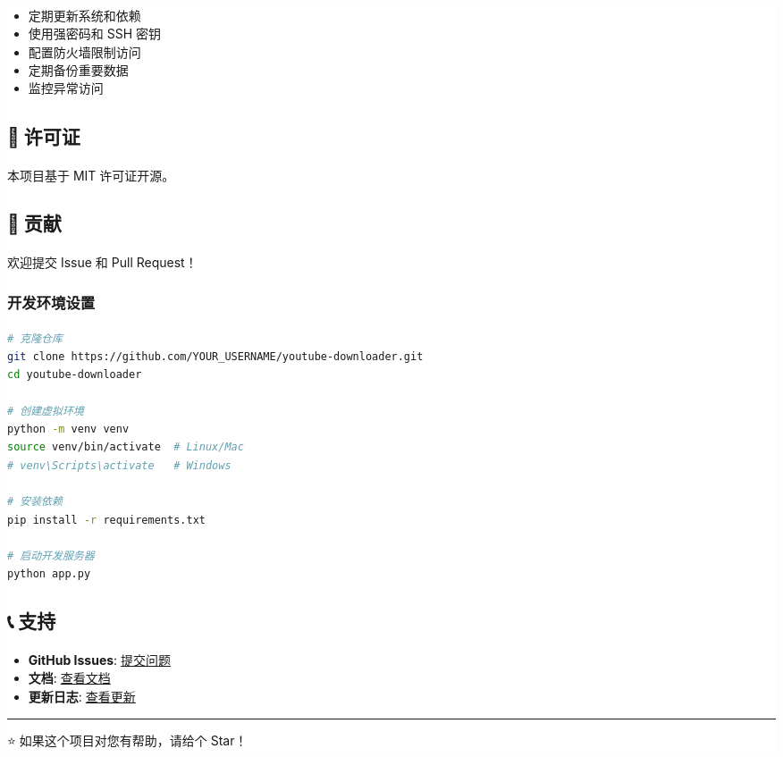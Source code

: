 - 定期更新系统和依赖
- 使用强密码和 SSH 密钥
- 配置防火墙限制访问
- 定期备份重要数据
- 监控异常访问

## 📄 许可证

本项目基于 MIT 许可证开源。

## 🤝 贡献

欢迎提交 Issue 和 Pull Request！

### 开发环境设置

```bash
# 克隆仓库
git clone https://github.com/YOUR_USERNAME/youtube-downloader.git
cd youtube-downloader

# 创建虚拟环境
python -m venv venv
source venv/bin/activate  # Linux/Mac
# venv\Scripts\activate   # Windows

# 安装依赖
pip install -r requirements.txt

# 启动开发服务器
python app.py
```

## 📞 支持

- **GitHub Issues**: [提交问题](https://github.com/YOUR_USERNAME/youtube-downloader/issues)
- **文档**: [查看文档](https://github.com/YOUR_USERNAME/youtube-downloader/tree/main/docs)
- **更新日志**: [查看更新](https://github.com/YOUR_USERNAME/youtube-downloader/releases)

---

⭐ 如果这个项目对您有帮助，请给个 Star！